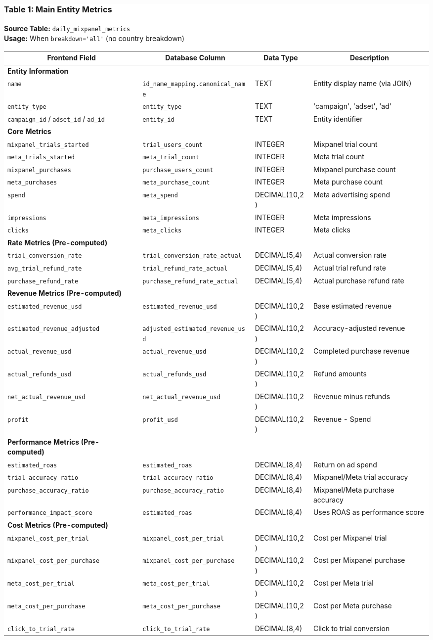 ### **Table 1: Main Entity Metrics** 
**Source Table:** `daily_mixpanel_metrics`  
**Usage:** When `breakdown='all'` (no country breakdown)

| Frontend Field | Database Column | Data Type | Description |
|---|---|---|---|
| **Entity Information** |
| `name` | `id_name_mapping.canonical_name` | TEXT | Entity display name (via JOIN) |
| `entity_type` | `entity_type` | TEXT | 'campaign', 'adset', 'ad' |
| `campaign_id` / `adset_id` / `ad_id` | `entity_id` | TEXT | Entity identifier |
| **Core Metrics** |
| `mixpanel_trials_started` | `trial_users_count` | INTEGER | Mixpanel trial count |
| `meta_trials_started` | `meta_trial_count` | INTEGER | Meta trial count |
| `mixpanel_purchases` | `purchase_users_count` | INTEGER | Mixpanel purchase count |
| `meta_purchases` | `meta_purchase_count` | INTEGER | Meta purchase count |
| `spend` | `meta_spend` | DECIMAL(10,2) | Meta advertising spend |
| `impressions` | `meta_impressions` | INTEGER | Meta impressions |
| `clicks` | `meta_clicks` | INTEGER | Meta clicks |
| **Rate Metrics (Pre-computed)** |
| `trial_conversion_rate` | `trial_conversion_rate_actual` | DECIMAL(5,4) | Actual conversion rate |
| `avg_trial_refund_rate` | `trial_refund_rate_actual` | DECIMAL(5,4) | Actual trial refund rate |
| `purchase_refund_rate` | `purchase_refund_rate_actual` | DECIMAL(5,4) | Actual purchase refund rate |
| **Revenue Metrics (Pre-computed)** |
| `estimated_revenue_usd` | `estimated_revenue_usd` | DECIMAL(10,2) | Base estimated revenue |
| `estimated_revenue_adjusted` | `adjusted_estimated_revenue_usd` | DECIMAL(10,2) | Accuracy-adjusted revenue |
| `actual_revenue_usd` | `actual_revenue_usd` | DECIMAL(10,2) | Completed purchase revenue |
| `actual_refunds_usd` | `actual_refunds_usd` | DECIMAL(10,2) | Refund amounts |
| `net_actual_revenue_usd` | `net_actual_revenue_usd` | DECIMAL(10,2) | Revenue minus refunds |
| `profit` | `profit_usd` | DECIMAL(10,2) | Revenue - Spend |
| **Performance Metrics (Pre-computed)** |
| `estimated_roas` | `estimated_roas` | DECIMAL(8,4) | Return on ad spend |
| `trial_accuracy_ratio` | `trial_accuracy_ratio` | DECIMAL(8,4) | Mixpanel/Meta trial accuracy |
| `purchase_accuracy_ratio` | `purchase_accuracy_ratio` | DECIMAL(8,4) | Mixpanel/Meta purchase accuracy |
| `performance_impact_score` | `estimated_roas` | DECIMAL(8,4) | Uses ROAS as performance score |
| **Cost Metrics (Pre-computed)** |
| `mixpanel_cost_per_trial` | `mixpanel_cost_per_trial` | DECIMAL(10,2) | Cost per Mixpanel trial |
| `mixpanel_cost_per_purchase` | `mixpanel_cost_per_purchase` | DECIMAL(10,2) | Cost per Mixpanel purchase |
| `meta_cost_per_trial` | `meta_cost_per_trial` | DECIMAL(10,2) | Cost per Meta trial |
| `meta_cost_per_purchase` | `meta_cost_per_purchase` | DECIMAL(10,2) | Cost per Meta purchase |
| `click_to_trial_rate` | `click_to_trial_rate` | DECIMAL(8,4) | Click to trial conversion |